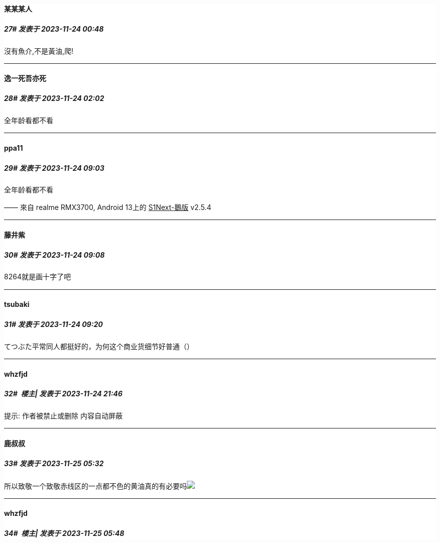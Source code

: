 ####  某某某人  
##### 27#       发表于 2023-11-24 00:48

沒有魚介,不是黃油,爬!

*****

####  逸一死吾亦死  
##### 28#       发表于 2023-11-24 02:02

全年龄看都不看

*****

####  ppa11  
##### 29#       发表于 2023-11-24 09:03

全年龄看都不看

—— 來自 realme RMX3700, Android 13上的 [S1Next-鵝版](https://github.com/ykrank/S1-Next/releases) v2.5.4

*****

####  藤井紫  
##### 30#       发表于 2023-11-24 09:08

8264就是画十字了吧

*****

####  tsubaki  
##### 31#       发表于 2023-11-24 09:20

てつぶた平常同人都挺好的，为何这个商业货细节好普通（）

*****

####  whzfjd  
##### 32#         楼主| 发表于 2023-11-24 21:46

提示: 作者被禁止或删除 内容自动屏蔽

*****

####  鹿叔叔  
##### 33#       发表于 2023-11-25 05:32

所以致敬一个致敬赤线区的一点都不色的黄油真的有必要吗<img src="https://static.saraba1st.com/image/smiley/face2017/163.png" referrerpolicy="no-referrer">

*****

####  whzfjd  
##### 34#         楼主| 发表于 2023-11-25 05:48
